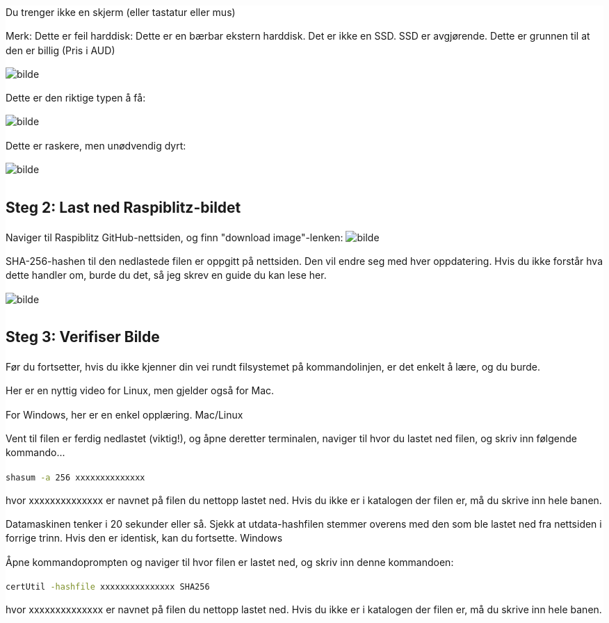 Du trenger ikke en skjerm (eller tastatur eller mus)

Merk: Dette er feil harddisk: Dette er en bærbar ekstern harddisk. Det er ikke en SSD. SSD er avgjørende. Dette er grunnen til at den er billig (Pris i AUD)

![bilde](assets/1.webp)

Dette er den riktige typen å få:

![bilde](assets/2.webp)

Dette er raskere, men unødvendig dyrt:

![bilde](assets/3.webp)

## Steg 2: Last ned Raspiblitz-bildet
Naviger til Raspiblitz GitHub-nettsiden, og finn "download image"-lenken:
![bilde](assets/4.webp)

SHA-256-hashen til den nedlastede filen er oppgitt på nettsiden. Den vil endre seg med hver oppdatering. Hvis du ikke forstår hva dette handler om, burde du det, så jeg skrev en guide du kan lese her.

![bilde](assets/5.webp)

## Steg 3: Verifiser Bilde

Før du fortsetter, hvis du ikke kjenner din vei rundt filsystemet på kommandolinjen, er det enkelt å lære, og du burde.

Her er en nyttig video for Linux, men gjelder også for Mac.

For Windows, her er en enkel opplæring.
Mac/Linux

Vent til filen er ferdig nedlastet (viktig!), og åpne deretter terminalen, naviger til hvor du lastet ned filen, og skriv inn følgende kommando...

```bash
shasum -a 256 xxxxxxxxxxxxxx
```

hvor xxxxxxxxxxxxxx er navnet på filen du nettopp lastet ned. Hvis du ikke er i katalogen der filen er, må du skrive inn hele banen.

Datamaskinen tenker i 20 sekunder eller så. Sjekk at utdata-hashfilen stemmer overens med den som ble lastet ned fra nettsiden i forrige trinn. Hvis den er identisk, kan du fortsette.
Windows

Åpne kommandoprompten og naviger til hvor filen er lastet ned, og skriv inn denne kommandoen:

```bash
certUtil -hashfile xxxxxxxxxxxxxxx SHA256
```

hvor xxxxxxxxxxxxxx er navnet på filen du nettopp lastet ned. Hvis du ikke er i katalogen der filen er, må du skrive inn hele banen.
